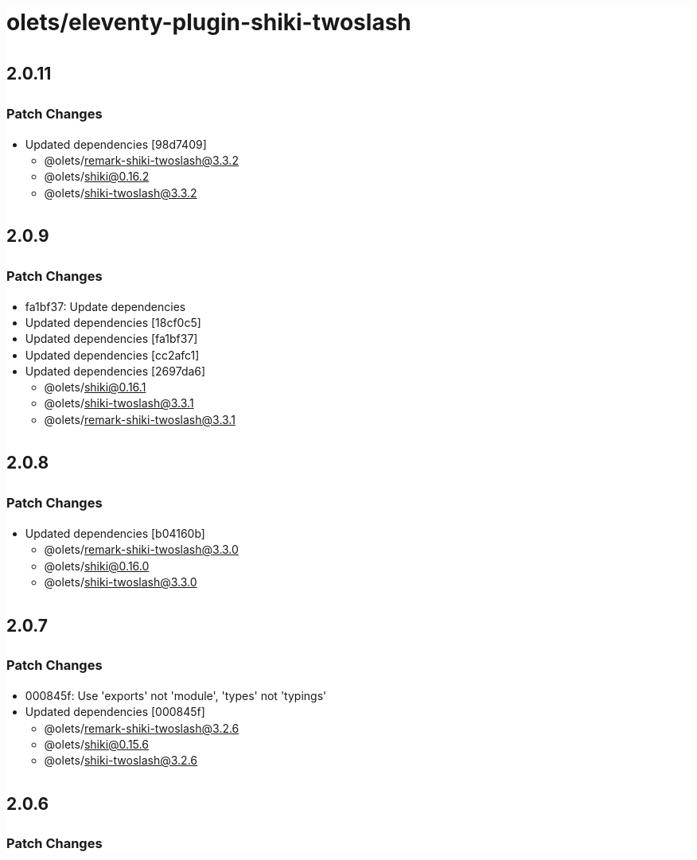 # olets/eleventy-plugin-shiki-twoslash

## 2.0.11

### Patch Changes

- Updated dependencies [98d7409]
  - @olets/remark-shiki-twoslash@3.3.2
  - @olets/shiki@0.16.2
  - @olets/shiki-twoslash@3.3.2

## 2.0.9

### Patch Changes

- fa1bf37: Update dependencies
- Updated dependencies [18cf0c5]
- Updated dependencies [fa1bf37]
- Updated dependencies [cc2afc1]
- Updated dependencies [2697da6]
  - @olets/shiki@0.16.1
  - @olets/shiki-twoslash@3.3.1
  - @olets/remark-shiki-twoslash@3.3.1

## 2.0.8

### Patch Changes

- Updated dependencies [b04160b]
  - @olets/remark-shiki-twoslash@3.3.0
  - @olets/shiki@0.16.0
  - @olets/shiki-twoslash@3.3.0

## 2.0.7

### Patch Changes

- 000845f: Use 'exports' not 'module', 'types' not 'typings'
- Updated dependencies [000845f]
  - @olets/remark-shiki-twoslash@3.2.6
  - @olets/shiki@0.15.6
  - @olets/shiki-twoslash@3.2.6

## 2.0.6

### Patch Changes
